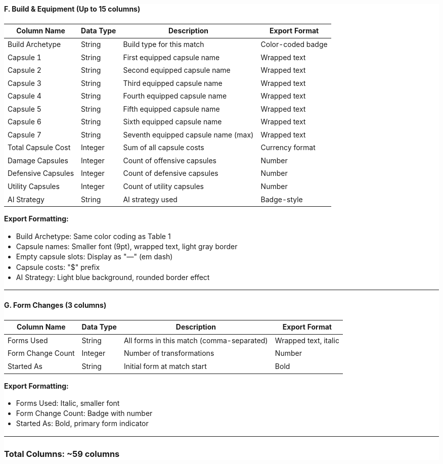 
#### **F. Build & Equipment** (Up to 15 columns)
| Column Name | Data Type | Description | Export Format |
|-------------|-----------|-------------|---------------|
| Build Archetype | String | Build type for this match | Color-coded badge |
| Capsule 1 | String | First equipped capsule name | Wrapped text |
| Capsule 2 | String | Second equipped capsule name | Wrapped text |
| Capsule 3 | String | Third equipped capsule name | Wrapped text |
| Capsule 4 | String | Fourth equipped capsule name | Wrapped text |
| Capsule 5 | String | Fifth equipped capsule name | Wrapped text |
| Capsule 6 | String | Sixth equipped capsule name | Wrapped text |
| Capsule 7 | String | Seventh equipped capsule name (max) | Wrapped text |
| Total Capsule Cost | Integer | Sum of all capsule costs | Currency format |
| Damage Capsules | Integer | Count of offensive capsules | Number |
| Defensive Capsules | Integer | Count of defensive capsules | Number |
| Utility Capsules | Integer | Count of utility capsules | Number |
| AI Strategy | String | AI strategy used | Badge-style |

**Export Formatting:**
- Build Archetype: Same color coding as Table 1
- Capsule names: Smaller font (9pt), wrapped text, light gray border
- Empty capsule slots: Display as "—" (em dash)
- Capsule costs: "$" prefix
- AI Strategy: Light blue background, rounded border effect

---

#### **G. Form Changes** (3 columns)
| Column Name | Data Type | Description | Export Format |
|-------------|-----------|-------------|---------------|
| Forms Used | String | All forms in this match (comma-separated) | Wrapped text, italic |
| Form Change Count | Integer | Number of transformations | Number |
| Started As | String | Initial form at match start | Bold |

**Export Formatting:**
- Forms Used: Italic, smaller font
- Form Change Count: Badge with number
- Started As: Bold, primary form indicator

---

### **Total Columns: ~59 columns**
